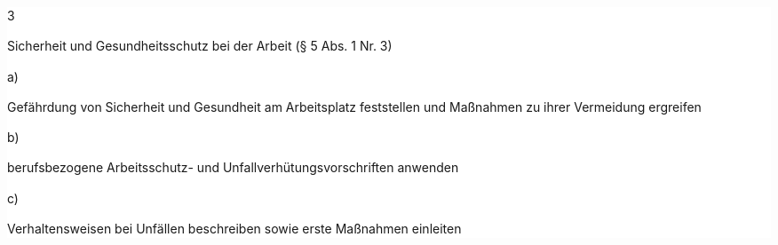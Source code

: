 </td>

</tr>

<tr>

<td style="border-bottom: 0.5pt solid ; " rowspan="4" align="right" valign="top" charoff="50">

3

</td>

<td style="border-bottom: 0.5pt solid ; " rowspan="4" align="left" valign="top" charoff="50">

Sicherheit und Gesundheitsschutz bei der Arbeit (§ 5 Abs. 1 Nr. 3)

</td>

<td style align="left" valign="top" charoff="50">

a)

</td>

<td style align="left" valign="top" charoff="50">

Gefährdung von Sicherheit und Gesundheit am Arbeitsplatz feststellen und
Maßnahmen zu ihrer Vermeidung ergreifen

</td>

</tr>

<tr>

<td style align="left" valign="top" charoff="50">

b)

</td>

<td style align="left" valign="top" charoff="50">

berufsbezogene Arbeitsschutz- und Unfallverhütungsvorschriften anwenden

</td>

</tr>

<tr>

<td style align="left" valign="top" charoff="50">

c)

</td>

<td style align="left" valign="top" charoff="50">

Verhaltensweisen bei Unfällen beschreiben sowie erste Maßnahmen
einleiten

</td>

</tr>
